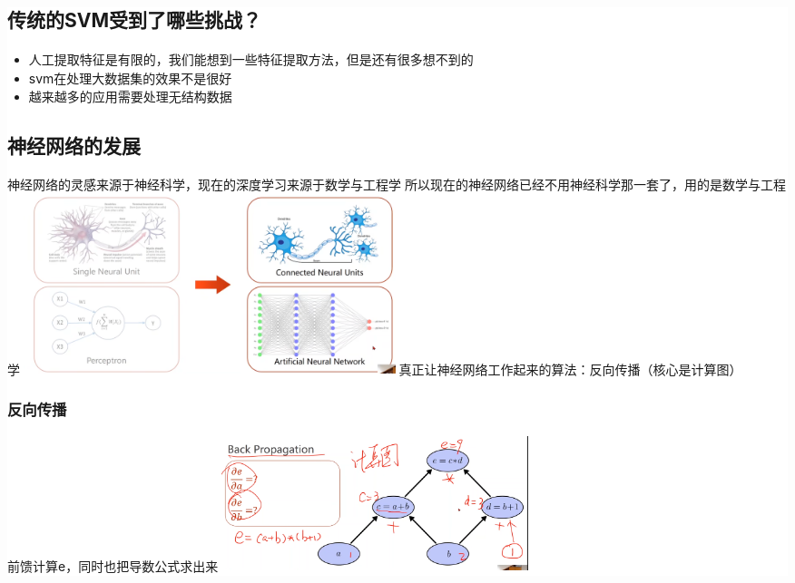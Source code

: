 ## 传统的SVM受到了哪些挑战？

- 人工提取特征是有限的，我们能想到一些特征提取方法，但是还有很多想不到的
- svm在处理大数据集的效果不是很好
- 越来越多的应用需要处理无结构数据

## 神经网络的发展
神经网络的灵感来源于神经科学，现在的深度学习来源于数学与工程学
所以现在的神经网络已经不用神经科学那一套了，用的是数学与工程学
<img src="./images/pytorch%E6%B7%B1%E5%BA%A6%E5%AD%A6%E4%B9%A0%E5%AE%9E%E8%B7%B5.images/1713348759975-e1b39006-d647-416d-af2e-bb9bf60e20dd.png" alt="image.png" style="zoom:40%;" />
真正让神经网络工作起来的算法：反向传播（核心是计算图）

### 反向传播
前馈计算e，同时也把导数公式求出来
<img src="./images/pytorch%E6%B7%B1%E5%BA%A6%E5%AD%A6%E4%B9%A0%E5%AE%9E%E8%B7%B5.images/1713349417075-27f58e49-90b2-4a30-9c3e-05cdbe472036.png" alt="image.png" style="zoom: 33%;" />